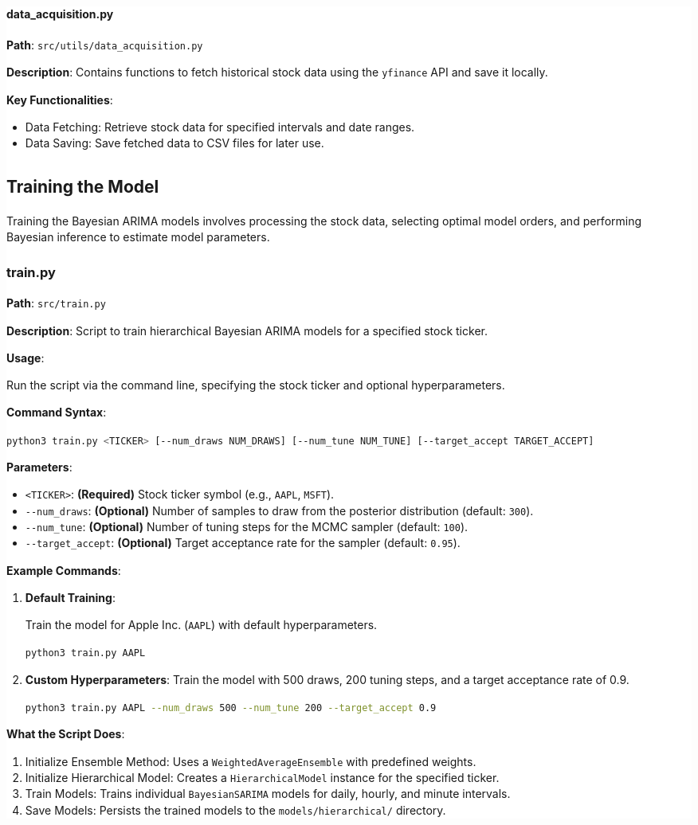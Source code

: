 #### data_acquisition.py

**Path**: `src/utils/data_acquisition.py`

**Description**: Contains functions to fetch historical stock data using the `yfinance` API and save it locally.

**Key Functionalities**:

-   Data Fetching: Retrieve stock data for specified intervals and date ranges.
-   Data Saving: Save fetched data to CSV files for later use.

## Training the Model

Training the Bayesian ARIMA models involves processing the stock data, selecting optimal model orders, and performing Bayesian inference to estimate model parameters.

### train.py

**Path**: `src/train.py`

**Description**: Script to train hierarchical Bayesian ARIMA models for a specified stock ticker.

**Usage**:

Run the script via the command line, specifying the stock ticker and optional hyperparameters.

**Command Syntax**:
```bash
python3 train.py <TICKER> [--num_draws NUM_DRAWS] [--num_tune NUM_TUNE] [--target_accept TARGET_ACCEPT]
```
**Parameters**:

-   `<TICKER>`: **(Required)** Stock ticker symbol (e.g., `AAPL`, `MSFT`).
-   `--num_draws`: **(Optional)** Number of samples to draw from the posterior distribution (default: `300`).
-   `--num_tune`: **(Optional)** Number of tuning steps for the MCMC sampler (default: `100`).
-   `--target_accept`: **(Optional)** Target acceptance rate for the sampler (default: `0.95`).

**Example Commands**:

1.  **Default Training**:
    
    Train the model for Apple Inc. (`AAPL`) with default hyperparameters.
    ```bash
    python3 train.py AAPL
    ```
2. **Custom Hyperparameters**:
	Train the model with 500 draws, 200 tuning steps, and a target acceptance rate of 0.9.
	```bash
	python3 train.py AAPL --num_draws 500 --num_tune 200 --target_accept 0.9
	```

**What the Script Does**:

1.  Initialize Ensemble Method: Uses a `WeightedAverageEnsemble` with predefined weights.
2.  Initialize Hierarchical Model: Creates a `HierarchicalModel` instance for the specified ticker.
3.  Train Models: Trains individual `BayesianSARIMA` models for daily, hourly, and minute intervals.
4.  Save Models: Persists the trained models to the `models/hierarchical/` directory.

